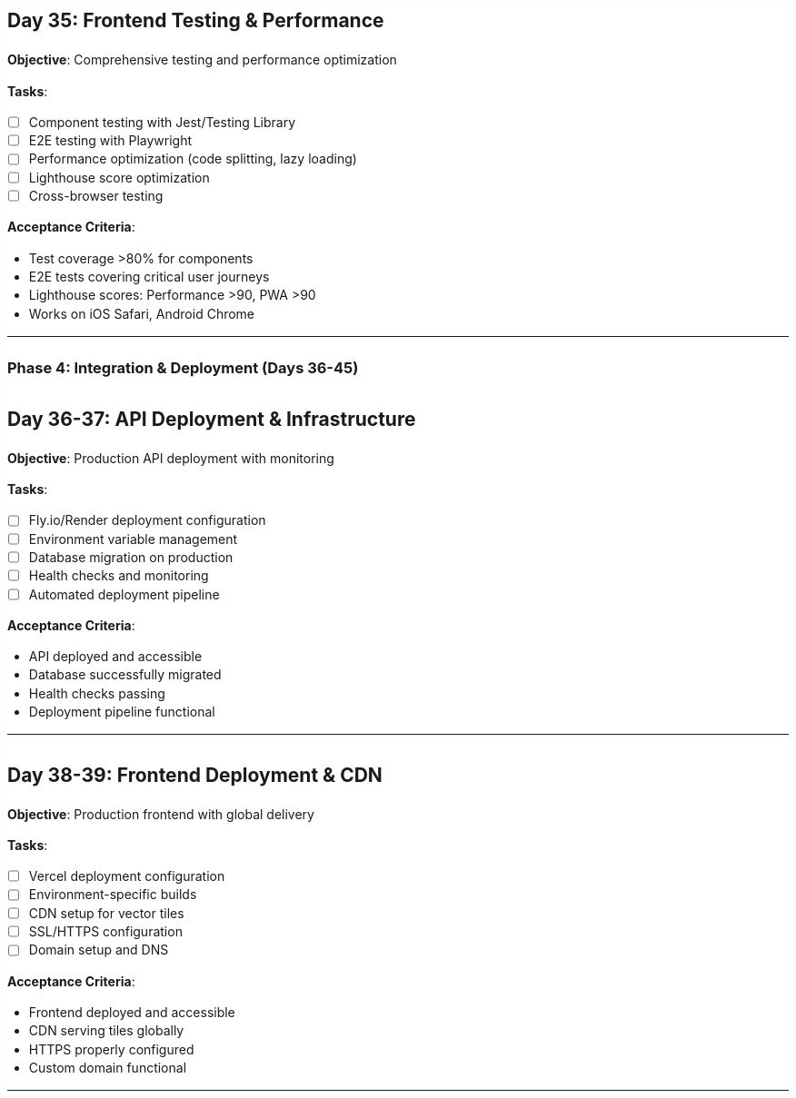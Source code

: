 
## Day 35: Frontend Testing & Performance
**Objective**: Comprehensive testing and performance optimization

**Tasks**:
- [ ] Component testing with Jest/Testing Library
- [ ] E2E testing with Playwright
- [ ] Performance optimization (code splitting, lazy loading)
- [ ] Lighthouse score optimization
- [ ] Cross-browser testing

**Acceptance Criteria**:
- Test coverage >80% for components
- E2E tests covering critical user journeys
- Lighthouse scores: Performance >90, PWA >90
- Works on iOS Safari, Android Chrome

---

### Phase 4: Integration & Deployment (Days 36-45)

## Day 36-37: API Deployment & Infrastructure
**Objective**: Production API deployment with monitoring

**Tasks**:
- [ ] Fly.io/Render deployment configuration
- [ ] Environment variable management
- [ ] Database migration on production
- [ ] Health checks and monitoring
- [ ] Automated deployment pipeline

**Acceptance Criteria**:
- API deployed and accessible
- Database successfully migrated
- Health checks passing
- Deployment pipeline functional

---

## Day 38-39: Frontend Deployment & CDN
**Objective**: Production frontend with global delivery

**Tasks**:
- [ ] Vercel deployment configuration
- [ ] Environment-specific builds
- [ ] CDN setup for vector tiles
- [ ] SSL/HTTPS configuration
- [ ] Domain setup and DNS

**Acceptance Criteria**:
- Frontend deployed and accessible
- CDN serving tiles globally
- HTTPS properly configured
- Custom domain functional

---